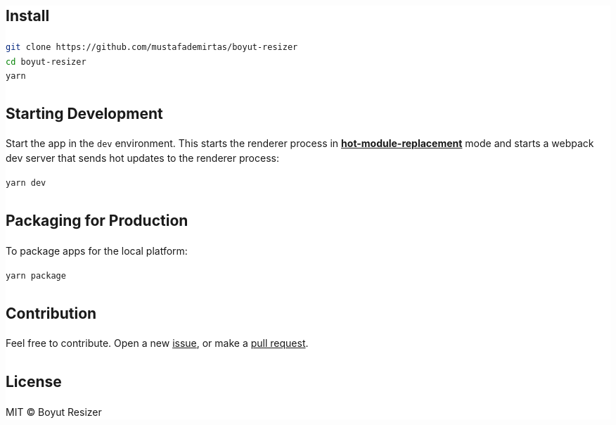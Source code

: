 ## Install
```bash
git clone https://github.com/mustafademirtas/boyut-resizer
cd boyut-resizer
yarn
```

## Starting Development

Start the app in the `dev` environment. This starts the renderer process in [**hot-module-replacement**](https://webpack.js.org/guides/hmr-react/) mode and starts a webpack dev server that sends hot updates to the renderer process:

```bash
yarn dev
```

## Packaging for Production

To package apps for the local platform:

```bash
yarn package
```

## Contribution
Feel free to contribute. Open a new [issue](https://github.com/mustafademirtas/boyut-resizer/issues), or make a [pull request](https://github.com/mustafademirtas/boyut-resizer/pulls).

## License
MIT © Boyut Resizer
